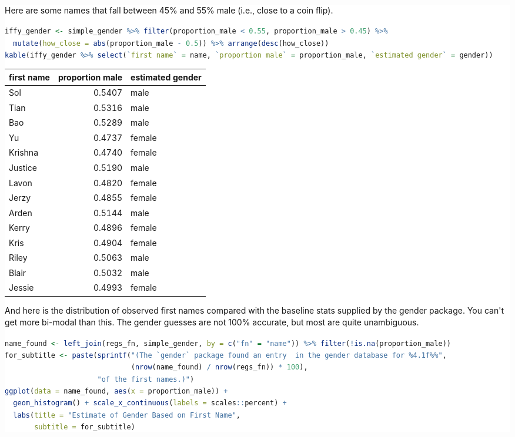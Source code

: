 Here are some names that fall between 45% and 55%
male (i.e., close to a coin flip).


```r
iffy_gender <- simple_gender %>% filter(proportion_male < 0.55, proportion_male > 0.45) %>%
  mutate(how_close = abs(proportion_male - 0.5)) %>% arrange(desc(how_close))
kable(iffy_gender %>% select(`first name` = name, `proportion male` = proportion_male, `estimated gender` = gender))
```



|first name | proportion male|estimated gender |
|:----------|---------------:|:----------------|
|Sol        |          0.5407|male             |
|Tian       |          0.5316|male             |
|Bao        |          0.5289|male             |
|Yu         |          0.4737|female           |
|Krishna    |          0.4740|female           |
|Justice    |          0.5190|male             |
|Lavon      |          0.4820|female           |
|Jerzy      |          0.4855|female           |
|Arden      |          0.5144|male             |
|Kerry      |          0.4896|female           |
|Kris       |          0.4904|female           |
|Riley      |          0.5063|male             |
|Blair      |          0.5032|male             |
|Jessie     |          0.4993|female           |

And here is the distribution of observed first names compared with the baseline
stats supplied by the gender package. You can't get more bi-modal than this.
The gender guesses are not 100% accurate, but most are quite unambiguous. 


```r
name_found <- left_join(regs_fn, simple_gender, by = c("fn" = "name")) %>% filter(!is.na(proportion_male))
for_subtitle <- paste(sprintf("(The `gender` package found an entry  in the gender database for %4.1f%%", 
                              (nrow(name_found) / nrow(regs_fn)) * 100), 
                      "of the first names.)")
ggplot(data = name_found, aes(x = proportion_male)) + 
  geom_histogram() + scale_x_continuous(labels = scales::percent) +
  labs(title = "Estimate of Gender Based on First Name", 
       subtitle = for_subtitle)
```
